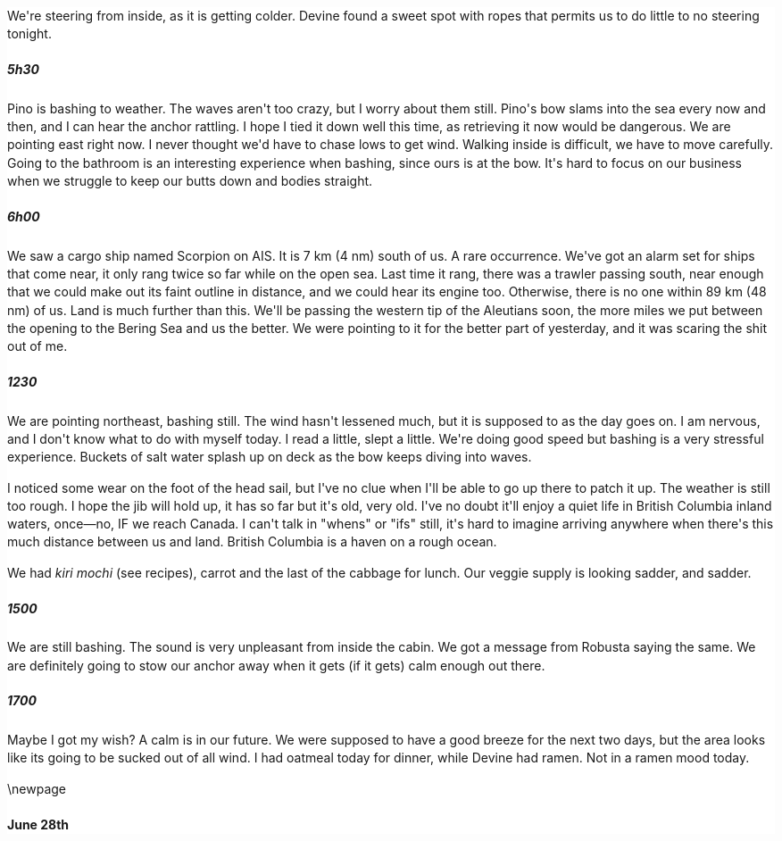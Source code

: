 We're steering from inside, as it is getting colder. Devine found a sweet spot with ropes that permits us to do little to no steering tonight.
   
##### 5h30
Pino is bashing to weather. The waves aren't too crazy, but I worry about them still. Pino's bow slams into the sea every now and then, and I can hear the anchor rattling. I hope I tied it down well this time, as retrieving it now would be dangerous. We are pointing east right now. I never thought we'd have to chase lows to get wind. Walking inside is difficult, we have to move carefully. Going to the bathroom is an interesting experience when bashing, since ours is at the bow. It's hard to focus on our business when we struggle to keep our butts down and bodies straight.

##### 6h00
We saw a cargo ship named Scorpion on AIS. It is 7 km (4 nm) south of us. A rare occurrence. We've got an alarm set for ships that come near, it only rang twice so far while on the open sea. Last time it rang, there was a trawler passing south, near enough that we could make out its faint outline in distance, and we could hear its engine too. Otherwise, there is no one within 89 km (48 nm) of us. Land is much further than this. We'll be passing the western tip of the Aleutians soon, the more miles we put between the opening to the Bering Sea and us the better. We were pointing to it for the better part of yesterday, and it was scaring the shit out of me.
   
##### 1230
We are pointing northeast, bashing still. The wind hasn't lessened much, but it is supposed to as the day goes on. I am nervous, and I don't know what to do with myself today. I read a little, slept a little. We're doing good speed but bashing is a very stressful experience. Buckets of salt water splash up on deck as the bow keeps diving into waves.

I noticed some wear on the foot of the head sail, but I've no clue when I'll be able to go up there to patch it up. The weather is still too rough. I hope the jib will hold up, it has so far but it's old, very old. I've no doubt it'll enjoy a quiet life in British Columbia inland waters, once—no, IF we reach Canada. I can't talk in "whens" or "ifs" still, it's hard to imagine arriving anywhere when there's this much distance between us and land. British Columbia is a haven on a rough ocean.

We had *kiri mochi* (see recipes), carrot and the last of the cabbage for lunch. Our veggie supply is looking sadder, and sadder.
   
##### 1500
We are still bashing. The sound is very unpleasant from inside the cabin. We got a message from Robusta saying the same. We are definitely going to stow our anchor away when it gets (if it gets) calm enough out there.

##### 1700
Maybe I got my wish? A calm is in our future. We were supposed to have a good breeze for the next two days, but the area looks like its going to be sucked out of all wind. I had oatmeal today for dinner, while Devine had ramen. Not in a ramen mood today.

\newpage

#### June 28th
